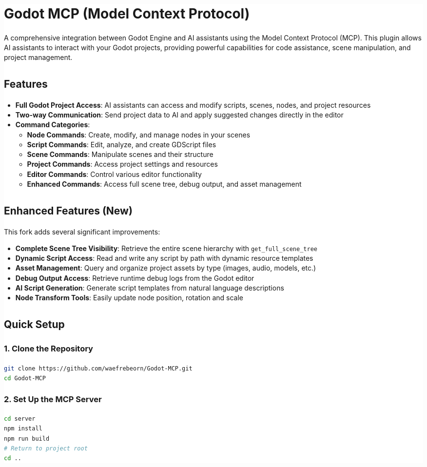 # Godot MCP (Model Context Protocol)

A comprehensive integration between Godot Engine and AI assistants using the Model Context Protocol (MCP). This plugin allows AI assistants to interact with your Godot projects, providing powerful capabilities for code assistance, scene manipulation, and project management.

## Features

- **Full Godot Project Access**: AI assistants can access and modify scripts, scenes, nodes, and project resources
- **Two-way Communication**: Send project data to AI and apply suggested changes directly in the editor
- **Command Categories**:
  - **Node Commands**: Create, modify, and manage nodes in your scenes
  - **Script Commands**: Edit, analyze, and create GDScript files
  - **Scene Commands**: Manipulate scenes and their structure
  - **Project Commands**: Access project settings and resources
  - **Editor Commands**: Control various editor functionality
  - **Enhanced Commands**: Access full scene tree, debug output, and asset management

## Enhanced Features (New)

This fork adds several significant improvements:

- **Complete Scene Tree Visibility**: Retrieve the entire scene hierarchy with `get_full_scene_tree`
- **Dynamic Script Access**: Read and write any script by path with dynamic resource templates
- **Asset Management**: Query and organize project assets by type (images, audio, models, etc.)
- **Debug Output Access**: Retrieve runtime debug logs from the Godot editor
- **AI Script Generation**: Generate script templates from natural language descriptions
- **Node Transform Tools**: Easily update node position, rotation and scale

## Quick Setup

### 1. Clone the Repository

```bash
git clone https://github.com/waefrebeorn/Godot-MCP.git
cd Godot-MCP
```

### 2. Set Up the MCP Server

```bash
cd server
npm install
npm run build
# Return to project root
cd ..
```
